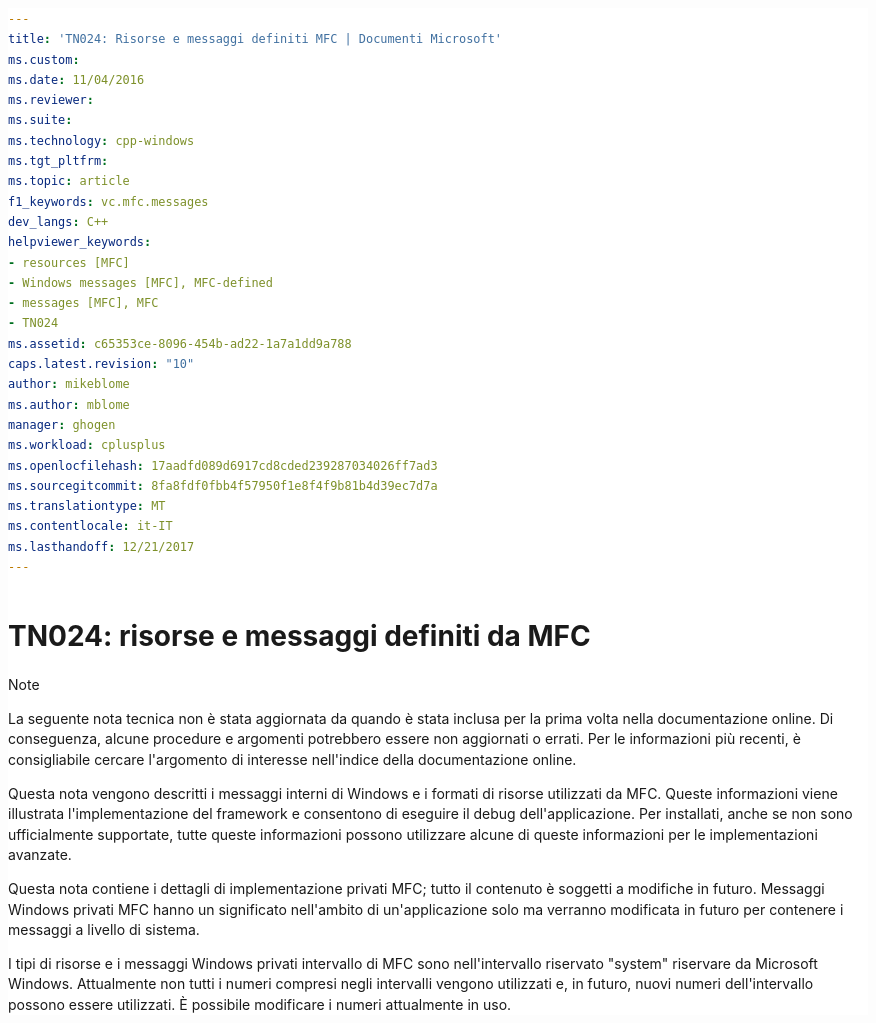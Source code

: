 ```yaml
---
title: 'TN024: Risorse e messaggi definiti MFC | Documenti Microsoft'
ms.custom: 
ms.date: 11/04/2016
ms.reviewer: 
ms.suite: 
ms.technology: cpp-windows
ms.tgt_pltfrm: 
ms.topic: article
f1_keywords: vc.mfc.messages
dev_langs: C++
helpviewer_keywords:
- resources [MFC]
- Windows messages [MFC], MFC-defined
- messages [MFC], MFC
- TN024
ms.assetid: c65353ce-8096-454b-ad22-1a7a1dd9a788
caps.latest.revision: "10"
author: mikeblome
ms.author: mblome
manager: ghogen
ms.workload: cplusplus
ms.openlocfilehash: 17aadfd089d6917cd8cded239287034026ff7ad3
ms.sourcegitcommit: 8fa8fdf0fbb4f57950f1e8f4f9b81b4d39ec7d7a
ms.translationtype: MT
ms.contentlocale: it-IT
ms.lasthandoff: 12/21/2017
---
```

# <a name="tn024-mfc-defined-messages-and-resources"></a>TN024: risorse e messaggi definiti da MFC
> [!NOTE]
>  La seguente nota tecnica non è stata aggiornata da quando è stata inclusa per la prima volta nella documentazione online. Di conseguenza, alcune procedure e argomenti potrebbero essere non aggiornati o errati. Per le informazioni più recenti, è consigliabile cercare l'argomento di interesse nell'indice della documentazione online.  
  
 Questa nota vengono descritti i messaggi interni di Windows e i formati di risorse utilizzati da MFC. Queste informazioni viene illustrata l'implementazione del framework e consentono di eseguire il debug dell'applicazione. Per installati, anche se non sono ufficialmente supportate, tutte queste informazioni possono utilizzare alcune di queste informazioni per le implementazioni avanzate.  
  
 Questa nota contiene i dettagli di implementazione privati MFC; tutto il contenuto è soggetti a modifiche in futuro. Messaggi Windows privati MFC hanno un significato nell'ambito di un'applicazione solo ma verranno modificata in futuro per contenere i messaggi a livello di sistema.  
  
 I tipi di risorse e i messaggi Windows privati intervallo di MFC sono nell'intervallo riservato "system" riservare da Microsoft Windows. Attualmente non tutti i numeri compresi negli intervalli vengono utilizzati e, in futuro, nuovi numeri dell'intervallo possono essere utilizzati. È possibile modificare i numeri attualmente in uso.  
  